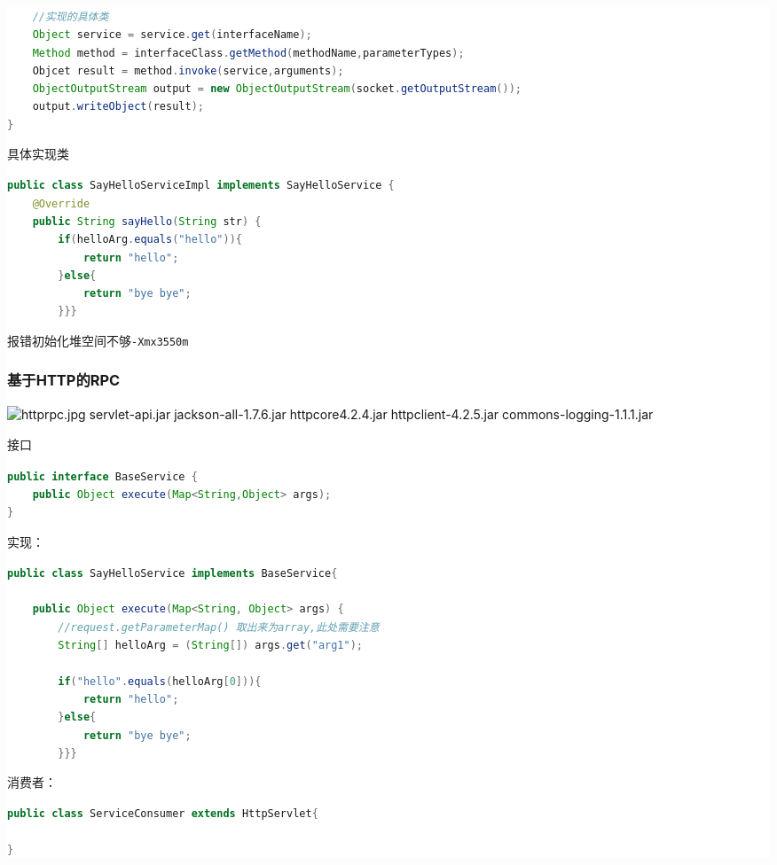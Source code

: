 ```java
    //实现的具体类
    Object service = service.get(interfaceName);
    Method method = interfaceClass.getMethod(methodName,parameterTypes);
    Objcet result = method.invoke(service,arguments);
    ObjectOutputStream output = new ObjectOutputStream(socket.getOutputStream());
    output.writeObject(result);
}
```
具体实现类
```java
public class SayHelloServiceImpl implements SayHelloService {
    @Override
    public String sayHello(String str) {
        if(helloArg.equals("hello")){
            return "hello";
        }else{
            return "bye bye";
        }}}
```
报错初始化堆空间不够`-Xmx3550m`

### 基于HTTP的RPC
![httprpc.jpg](https://iota-1254040271.cos.ap-shanghai.myqcloud.com/image/httprpc.jpg)
servlet-api.jar
jackson-all-1.7.6.jar
httpcore4.2.4.jar
httpclient-4.2.5.jar
commons-logging-1.1.1.jar

接口
```java
public interface BaseService {
    public Object execute(Map<String,Object> args);
}
```

实现：
```java
public class SayHelloService implements BaseService{

    public Object execute(Map<String, Object> args) {
        //request.getParameterMap() 取出来为array,此处需要注意
        String[] helloArg = (String[]) args.get("arg1");
        
        if("hello".equals(helloArg[0])){
            return "hello";
        }else{
            return "bye bye";
        }}}
```

消费者：
```java
public class ServiceConsumer extends HttpServlet{

}
```
